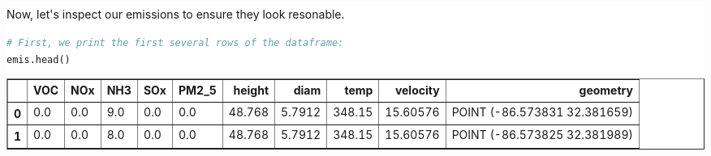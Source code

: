 ```python
```

Now, let's inspect our emissions to ensure they look resonable.

```python
# First, we print the first several rows of the dataframe:
emis.head()
```

<div>
<style scoped>
    .dataframe tbody tr th:only-of-type {
        vertical-align: middle;
    }

    .dataframe tbody tr th {
        vertical-align: top;
    }

    .dataframe thead th {
        text-align: right;
    }

</style>
<table border="1" class="dataframe">
  <thead>
    <tr style="text-align: right;">
      <th></th>
      <th>VOC</th>
      <th>NOx</th>
      <th>NH3</th>
      <th>SOx</th>
      <th>PM2_5</th>
      <th>height</th>
      <th>diam</th>
      <th>temp</th>
      <th>velocity</th>
      <th>geometry</th>
    </tr>
  </thead>
  <tbody>
    <tr>
      <th>0</th>
      <td>0.0</td>
      <td>0.0</td>
      <td>9.0</td>
      <td>0.0</td>
      <td>0.0</td>
      <td>48.768</td>
      <td>5.7912</td>
      <td>348.15</td>
      <td>15.60576</td>
      <td>POINT (-86.573831 32.381659)</td>
    </tr>
    <tr>
      <th>1</th>
      <td>0.0</td>
      <td>0.0</td>
      <td>8.0</td>
      <td>0.0</td>
      <td>0.0</td>
      <td>48.768</td>
      <td>5.7912</td>
      <td>348.15</td>
      <td>15.60576</td>
      <td>POINT (-86.573825 32.381989)</td>